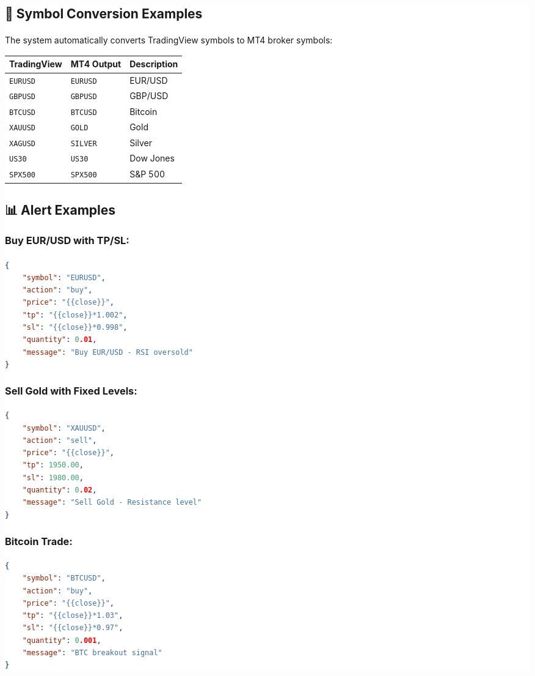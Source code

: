 ## 🎯 **Symbol Conversion Examples**

The system automatically converts TradingView symbols to MT4 broker symbols:

| TradingView | MT4 Output | Description |
|-------------|------------|-------------|
| `EURUSD` | `EURUSD` | EUR/USD |
| `GBPUSD` | `GBPUSD` | GBP/USD |
| `BTCUSD` | `BTCUSD` | Bitcoin |
| `XAUUSD` | `GOLD` | Gold |
| `XAGUSD` | `SILVER` | Silver |
| `US30` | `US30` | Dow Jones |
| `SPX500` | `SPX500` | S&P 500 |

## 📊 **Alert Examples**

### **Buy EUR/USD with TP/SL:**
```json
{
    "symbol": "EURUSD",
    "action": "buy",
    "price": "{{close}}",
    "tp": "{{close}}*1.002",
    "sl": "{{close}}*0.998",
    "quantity": 0.01,
    "message": "Buy EUR/USD - RSI oversold"
}
```

### **Sell Gold with Fixed Levels:**
```json
{
    "symbol": "XAUUSD",
    "action": "sell",
    "price": "{{close}}",
    "tp": 1950.00,
    "sl": 1980.00,
    "quantity": 0.02,
    "message": "Sell Gold - Resistance level"
}
```

### **Bitcoin Trade:**
```json
{
    "symbol": "BTCUSD",
    "action": "buy", 
    "price": "{{close}}",
    "tp": "{{close}}*1.03",
    "sl": "{{close}}*0.97",
    "quantity": 0.001,
    "message": "BTC breakout signal"
}
```
